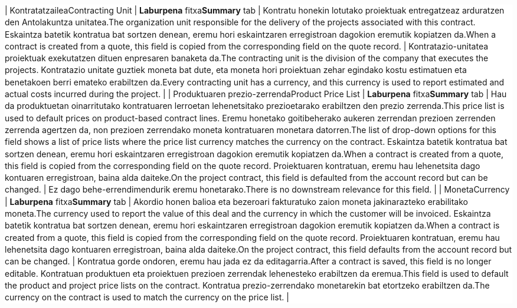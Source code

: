 | <span data-ttu-id="e9ea6-138">Kontratatzailea</span><span class="sxs-lookup"><span data-stu-id="e9ea6-138">Contracting Unit</span></span> | <span data-ttu-id="e9ea6-139">**Laburpena** fitxa</span><span class="sxs-lookup"><span data-stu-id="e9ea6-139">**Summary** tab</span></span> | <span data-ttu-id="e9ea6-140">Kontratu honekin lotutako proiektuak entregatzeaz arduratzen den Antolakuntza unitatea.</span><span class="sxs-lookup"><span data-stu-id="e9ea6-140">The organization unit responsible for the delivery of the projects associated with this contract.</span></span> <span data-ttu-id="e9ea6-141">Eskaintza batetik kontratua bat sortzen denean, eremu hori eskaintzaren erregistroan dagokion eremutik kopiatzen da.</span><span class="sxs-lookup"><span data-stu-id="e9ea6-141">When a contract is created from a quote, this field is copied from the corresponding field on the quote record.</span></span> | <span data-ttu-id="e9ea6-142">Kontratazio-unitatea proiektuak exekutatzen dituen enpresaren banaketa da.</span><span class="sxs-lookup"><span data-stu-id="e9ea6-142">The contracting unit is the division of the company that executes the projects.</span></span> <span data-ttu-id="e9ea6-143">Kontratazio unitate guztiek moneta bat dute, eta moneta hori proiektuan zehar egindako kostu estimatuen eta benetakoen berri emateko erabiltzen da.</span><span class="sxs-lookup"><span data-stu-id="e9ea6-143">Every contracting unit has a currency, and this currency is used to report estimated and actual costs incurred during the project.</span></span> |
| <span data-ttu-id="e9ea6-144">Produktuaren prezio-zerrenda</span><span class="sxs-lookup"><span data-stu-id="e9ea6-144">Product Price List</span></span> | <span data-ttu-id="e9ea6-145">**Laburpena** fitxa</span><span class="sxs-lookup"><span data-stu-id="e9ea6-145">**Summary** tab</span></span> | <span data-ttu-id="e9ea6-146">Hau da produktuetan oinarritutako kontratuaren lerroetan lehenetsitako prezioetarako erabiltzen den prezio zerrenda.</span><span class="sxs-lookup"><span data-stu-id="e9ea6-146">This price list is used to default prices on product-based contract lines.</span></span> <span data-ttu-id="e9ea6-147">Eremu honetako goitibeherako aukeren zerrendan prezioen zerrenden zerrenda agertzen da, non prezioen zerrendako moneta kontratuaren monetara datorren.</span><span class="sxs-lookup"><span data-stu-id="e9ea6-147">The list of drop-down options for this field shows a list of price lists where the price list currency matches the currency on the contract.</span></span> <span data-ttu-id="e9ea6-148">Eskaintza batetik kontratua bat sortzen denean, eremu hori eskaintzaren erregistroan dagokion eremutik kopiatzen da.</span><span class="sxs-lookup"><span data-stu-id="e9ea6-148">When a contract is created from a quote, this field is copied from the corresponding field on the quote record.</span></span> <span data-ttu-id="e9ea6-149">Proiektuaren kontratuan, eremu hau lehenetsita dago kontuaren erregistroan, baina alda daiteke.</span><span class="sxs-lookup"><span data-stu-id="e9ea6-149">On the project contract, this field is defaulted from the account record but can be changed.</span></span> | <span data-ttu-id="e9ea6-150">Ez dago behe-errendimendurik eremu honetarako.</span><span class="sxs-lookup"><span data-stu-id="e9ea6-150">There is no downstream relevance for this field.</span></span> |
| <span data-ttu-id="e9ea6-151">Moneta</span><span class="sxs-lookup"><span data-stu-id="e9ea6-151">Currency</span></span> | <span data-ttu-id="e9ea6-152">**Laburpena** fitxa</span><span class="sxs-lookup"><span data-stu-id="e9ea6-152">**Summary** tab</span></span> | <span data-ttu-id="e9ea6-153">Akordio honen balioa eta bezeroari fakturatuko zaion moneta jakinarazteko erabilitako moneta.</span><span class="sxs-lookup"><span data-stu-id="e9ea6-153">The currency used to report the value of this deal and the currency in which the customer will be invoiced.</span></span> <span data-ttu-id="e9ea6-154">Eskaintza batetik kontratua bat sortzen denean, eremu hori eskaintzaren erregistroan dagokion eremutik kopiatzen da.</span><span class="sxs-lookup"><span data-stu-id="e9ea6-154">When a contract is created from a quote, this field is copied from the corresponding field on the quote record.</span></span> <span data-ttu-id="e9ea6-155">Proiektuaren kontratuan, eremu hau lehenetsita dago kontuaren erregistroan, baina alda daiteke.</span><span class="sxs-lookup"><span data-stu-id="e9ea6-155">On the project contract, this field defaults from the account record but can be changed.</span></span> | <span data-ttu-id="e9ea6-156">Kontratua gorde ondoren, eremu hau jada ez da editagarria.</span><span class="sxs-lookup"><span data-stu-id="e9ea6-156">After a contract is saved, this field is no longer editable.</span></span> <span data-ttu-id="e9ea6-157">Kontratuan produktuen eta proiektuen prezioen zerrendak lehenesteko erabiltzen da eremua.</span><span class="sxs-lookup"><span data-stu-id="e9ea6-157">This field is used to default the product and project price lists on the contract.</span></span> <span data-ttu-id="e9ea6-158">Kontratua prezio-zerrendako monetarekin bat etortzeko erabiltzen da.</span><span class="sxs-lookup"><span data-stu-id="e9ea6-158">The currency on the contract is used to match the currency on the price list.</span></span> |
